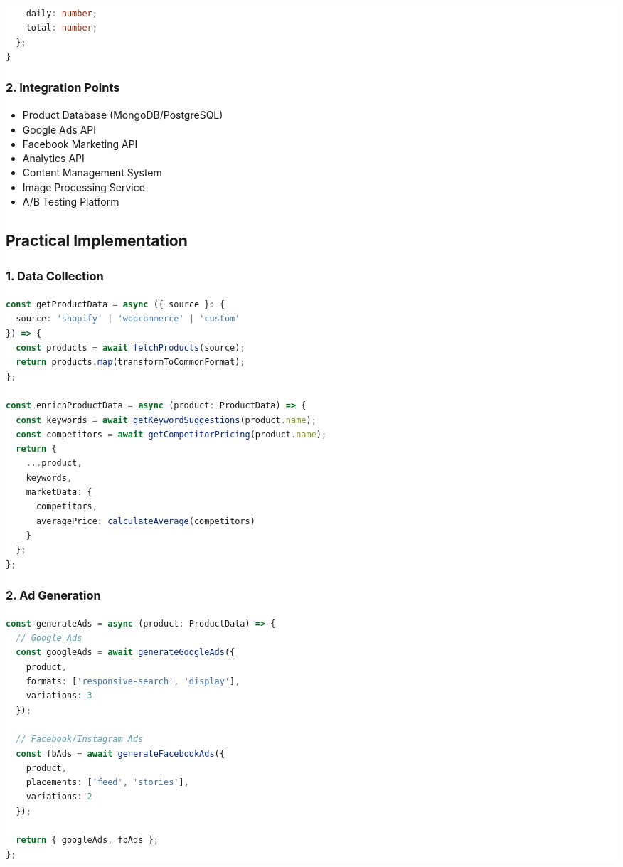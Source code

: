 ```typescript
    daily: number;
    total: number;
  };
}
```

### 2. Integration Points

- Product Database (MongoDB/PostgreSQL)
- Google Ads API
- Facebook Marketing API
- Analytics API
- Content Management System
- Image Processing Service
- A/B Testing Platform

## Practical Implementation

### 1. Data Collection

```typescript
const getProductData = async ({ source }: { 
  source: 'shopify' | 'woocommerce' | 'custom' 
}) => {
  const products = await fetchProducts(source);
  return products.map(transformToCommonFormat);
};

const enrichProductData = async (product: ProductData) => {
  const keywords = await getKeywordSuggestions(product.name);
  const competitors = await getCompetitorPricing(product.name);
  return {
    ...product,
    keywords,
    marketData: {
      competitors,
      averagePrice: calculateAverage(competitors)
    }
  };
};
```

### 2. Ad Generation

```typescript
const generateAds = async (product: ProductData) => {
  // Google Ads
  const googleAds = await generateGoogleAds({
    product,
    formats: ['responsive-search', 'display'],
    variations: 3
  });

  // Facebook/Instagram Ads
  const fbAds = await generateFacebookAds({
    product,
    placements: ['feed', 'stories'],
    variations: 2
  });

  return { googleAds, fbAds };
};

```